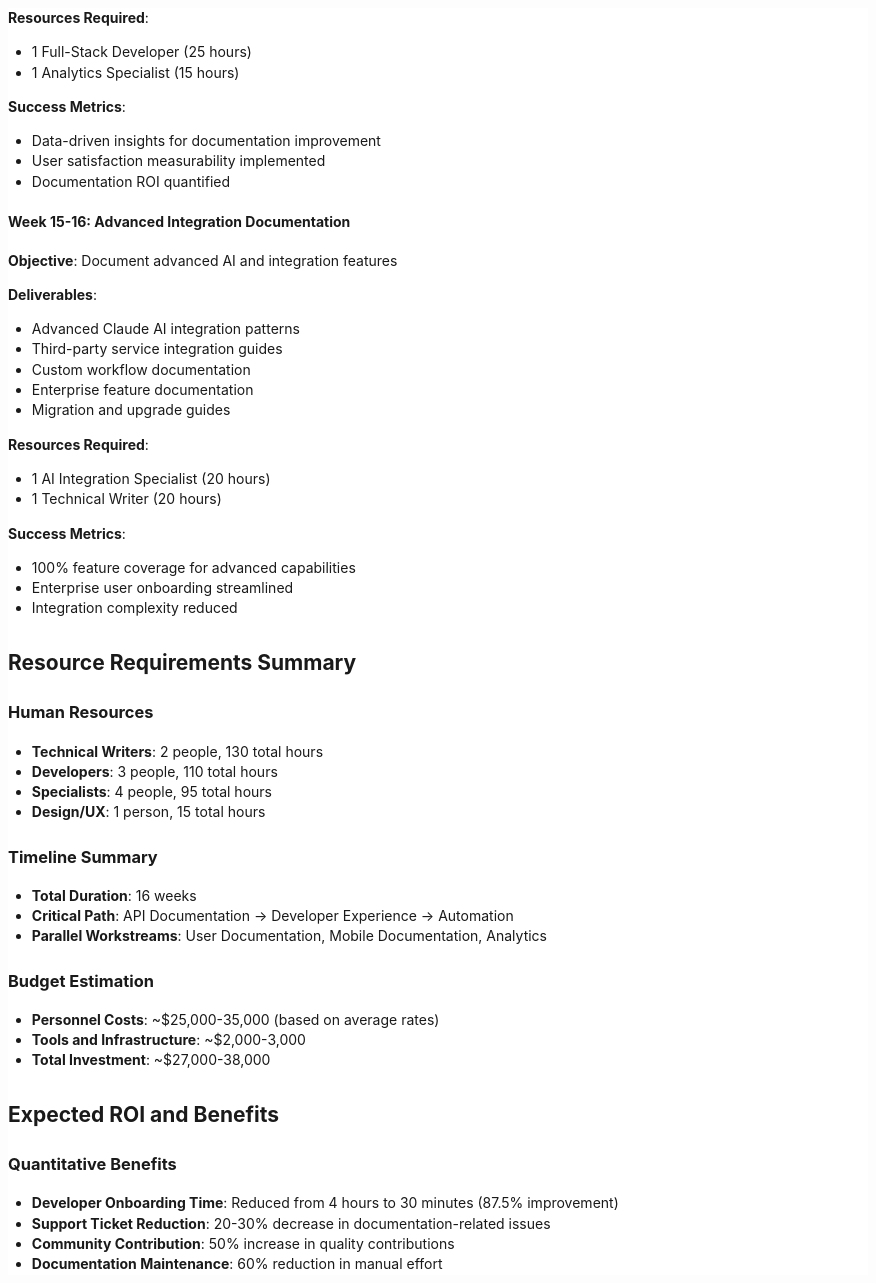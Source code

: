 **Resources Required**:
- 1 Full-Stack Developer (25 hours)
- 1 Analytics Specialist (15 hours)

**Success Metrics**:
- Data-driven insights for documentation improvement
- User satisfaction measurability implemented
- Documentation ROI quantified

#### Week 15-16: Advanced Integration Documentation
**Objective**: Document advanced AI and integration features

**Deliverables**:
- Advanced Claude AI integration patterns
- Third-party service integration guides
- Custom workflow documentation
- Enterprise feature documentation
- Migration and upgrade guides

**Resources Required**:
- 1 AI Integration Specialist (20 hours)
- 1 Technical Writer (20 hours)

**Success Metrics**:
- 100% feature coverage for advanced capabilities
- Enterprise user onboarding streamlined
- Integration complexity reduced

## Resource Requirements Summary

### Human Resources
- **Technical Writers**: 2 people, 130 total hours
- **Developers**: 3 people, 110 total hours
- **Specialists**: 4 people, 95 total hours
- **Design/UX**: 1 person, 15 total hours

### Timeline Summary
- **Total Duration**: 16 weeks
- **Critical Path**: API Documentation → Developer Experience → Automation
- **Parallel Workstreams**: User Documentation, Mobile Documentation, Analytics

### Budget Estimation
- **Personnel Costs**: ~$25,000-35,000 (based on average rates)
- **Tools and Infrastructure**: ~$2,000-3,000
- **Total Investment**: ~$27,000-38,000

## Expected ROI and Benefits

### Quantitative Benefits
- **Developer Onboarding Time**: Reduced from 4 hours to 30 minutes (87.5% improvement)
- **Support Ticket Reduction**: 20-30% decrease in documentation-related issues
- **Community Contribution**: 50% increase in quality contributions
- **Documentation Maintenance**: 60% reduction in manual effort

